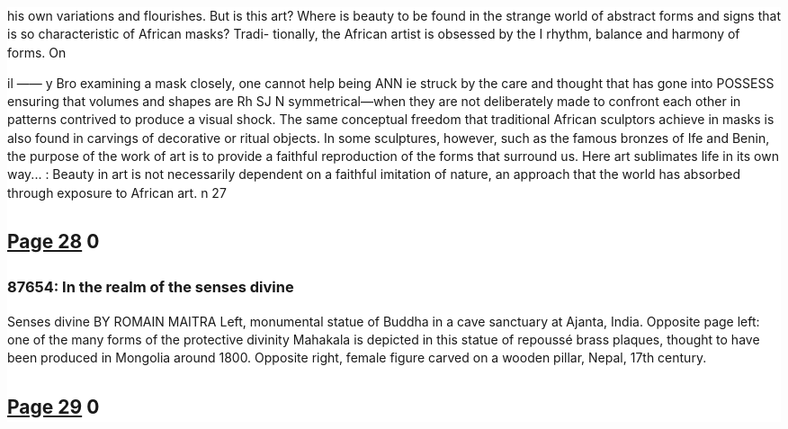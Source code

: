 his own variations and flourishes. 
But is this art? Where is beauty to be found 
in the strange world of abstract forms and signs 
that is so characteristic of African masks? Tradi- 
tionally, the African artist is obsessed by the 
I rhythm, balance and harmony of forms. On 
  
il —— y Bro examining a mask closely, one cannot help being 
ANN ie struck by the care and thought that has gone into 
POSSESS ensuring that volumes and shapes are 
Rh SJ N symmetrical—when they are not deliberately 
made to confront each other in patterns contrived 
to produce a visual shock. 
The same conceptual freedom that traditional 
African sculptors achieve in masks is also found 
in carvings of decorative or ritual objects. In some 
sculptures, however, such as the famous bronzes 
of Ife and Benin, the purpose of the work of art 
is to provide a faithful reproduction of the forms 
that surround us. Here art sublimates life in its 
own way... : 
Beauty in art is not necessarily dependent on 
a faithful imitation of nature, an approach that 
the world has absorbed through exposure to 
African art. n 27

## [Page 28](https://demo.humlab.umu.se/courier/087663engo.pdf#page=28) 0

### 87654: In the realm of the senses divine

  
  
Senses 
divine 
BY 
ROMAIN MAITRA 
Left, monumental statue of 
Buddha in a cave sanctuary at 
Ajanta, India. 
Opposite page left: one of the 
many forms of the protective 
divinity Mahakala is depicted 
in this statue of repoussé 
brass plaques, thought to 
have been produced in 
Mongolia around 1800. 
Opposite right, female figure 
carved on a wooden pillar, 
Nepal, 17th century.

## [Page 29](https://demo.humlab.umu.se/courier/087663engo.pdf#page=29) 0

